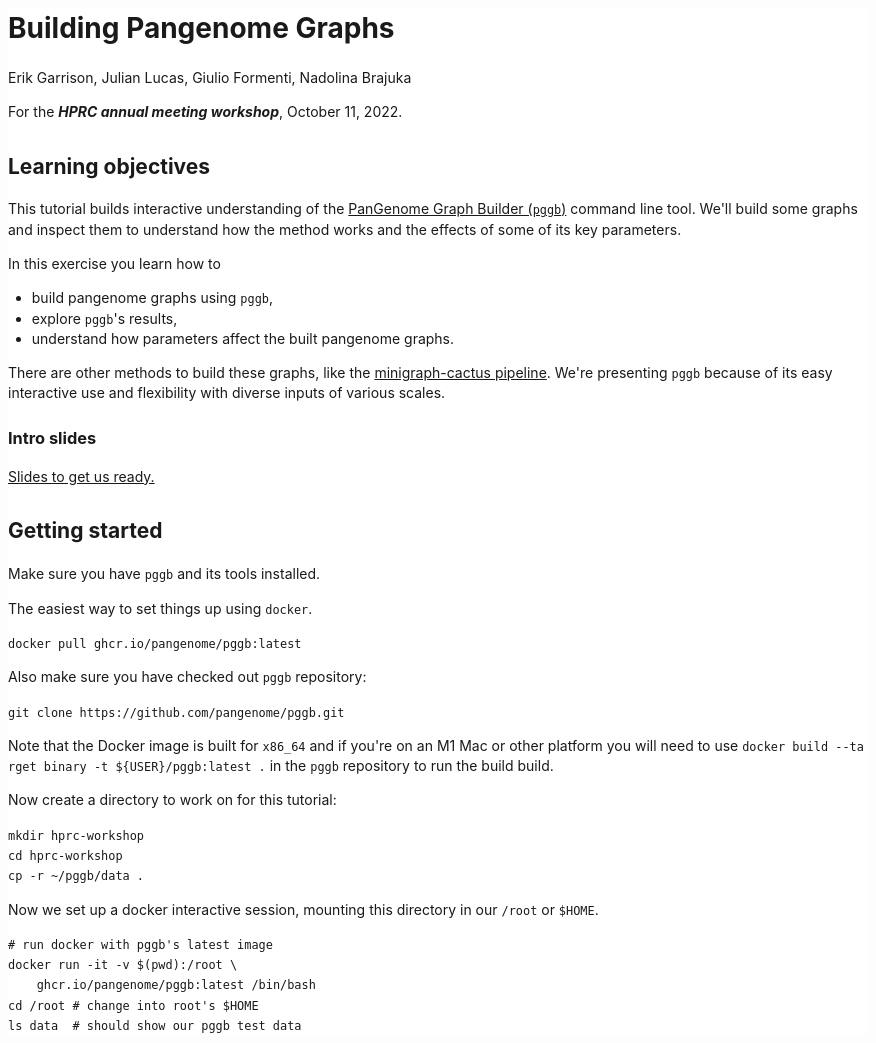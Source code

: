 # Building Pangenome Graphs

Erik Garrison, Julian Lucas, Giulio Formenti, Nadolina Brajuka

For the **_HPRC annual meeting workshop_**, October 11, 2022.

## Learning objectives

This tutorial builds interactive understanding of the [PanGenome Graph Builder (`pggb`)](https://github.com/pangenome/pggb) command line tool. We'll build some graphs and inspect them to understand how the method works and the effects of some of its key parameters.

In this exercise you learn how to

- build pangenome graphs using `pggb`,
- explore `pggb`'s results,
- understand how parameters affect the built pangenome graphs.

There are other methods to build these graphs, like the [minigraph-cactus pipeline](https://doi.org/10.1101/2022.10.06.511217). We're presenting `pggb` because of its easy interactive use and flexibility with diverse inputs of various scales.

### Intro slides

[Slides to get us ready.](https://docs.google.com/presentation/d/1aXwZywy0d3_2sjaTbXTr403ns--mVU1RKDu0NtEt5X4/edit#slide=id.p)

## Getting started

Make sure you have `pggb` and its tools installed.

The easiest way to set things up using `docker`.

    docker pull ghcr.io/pangenome/pggb:latest

Also make sure you have checked out `pggb` repository:

    git clone https://github.com/pangenome/pggb.git

Note that the Docker image is built for `x86_64` and if you're on an M1 Mac or other platform you will need to use `docker build --target binary -t ${USER}/pggb:latest .` in the `pggb` repository to run the build build.

Now create a directory to work on for this tutorial:

    mkdir hprc-workshop
    cd hprc-workshop
    cp -r ~/pggb/data .

Now we set up a docker interactive session, mounting this directory in our `/root` or `$HOME`.

    # run docker with pggb's latest image
    docker run -it -v $(pwd):/root \
        ghcr.io/pangenome/pggb:latest /bin/bash
    cd /root # change into root's $HOME
    ls data  # should show our pggb test data
